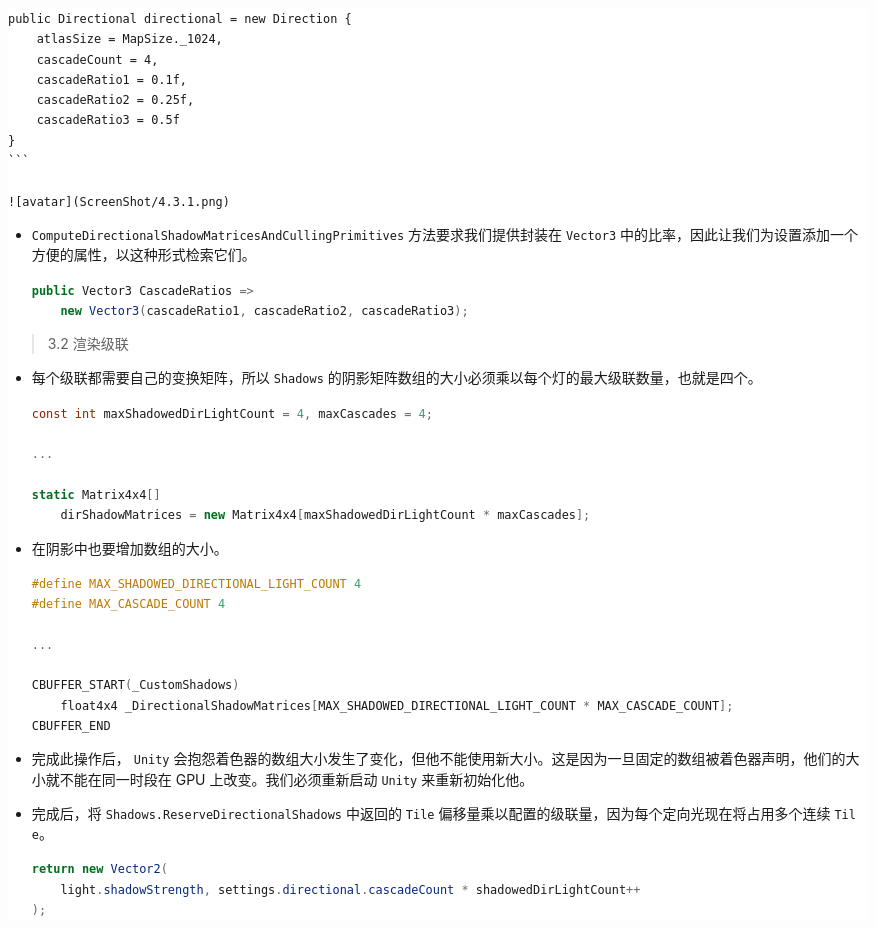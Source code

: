     public Directional directional = new Direction {
        atlasSize = MapSize._1024,
        cascadeCount = 4,
        cascadeRatio1 = 0.1f,
        cascadeRatio2 = 0.25f,
        cascadeRatio3 = 0.5f
    }
    ```

    ![avatar](ScreenShot/4.3.1.png)

+ `ComputeDirectionalShadowMatricesAndCullingPrimitives` 方法要求我们提供封装在 `Vector3` 中的比率，因此让我们为设置添加一个方便的属性，以这种形式检索它们。

    ```C#
    public Vector3 CascadeRatios =>
        new Vector3(cascadeRatio1, cascadeRatio2, cascadeRatio3);
    ```

> 3.2 渲染级联

+ 每个级联都需要自己的变换矩阵，所以 `Shadows` 的阴影矩阵数组的大小必须乘以每个灯的最大级联数量，也就是四个。

    ```C#
    const int maxShadowedDirLightCount = 4, maxCascades = 4;

    ...

    static Matrix4x4[]
        dirShadowMatrices = new Matrix4x4[maxShadowedDirLightCount * maxCascades];
    ```

+ 在阴影中也要增加数组的大小。

    ```C
    #define MAX_SHADOWED_DIRECTIONAL_LIGHT_COUNT 4
    #define MAX_CASCADE_COUNT 4

    ...

    CBUFFER_START(_CustomShadows)
        float4x4 _DirectionalShadowMatrices[MAX_SHADOWED_DIRECTIONAL_LIGHT_COUNT * MAX_CASCADE_COUNT];
    CBUFFER_END
    ```

+ 完成此操作后， `Unity` 会抱怨着色器的数组大小发生了变化，但他不能使用新大小。这是因为一旦固定的数组被着色器声明，他们的大小就不能在同一时段在 GPU 上改变。我们必须重新启动 `Unity` 来重新初始化他。

+ 完成后，将 `Shadows.ReserveDirectionalShadows` 中返回的 `Tile` 偏移量乘以配置的级联量，因为每个定向光现在将占用多个连续 `Tile`。

    ```C#
    return new Vector2(
        light.shadowStrength, settings.directional.cascadeCount * shadowedDirLightCount++
    );
    ```
